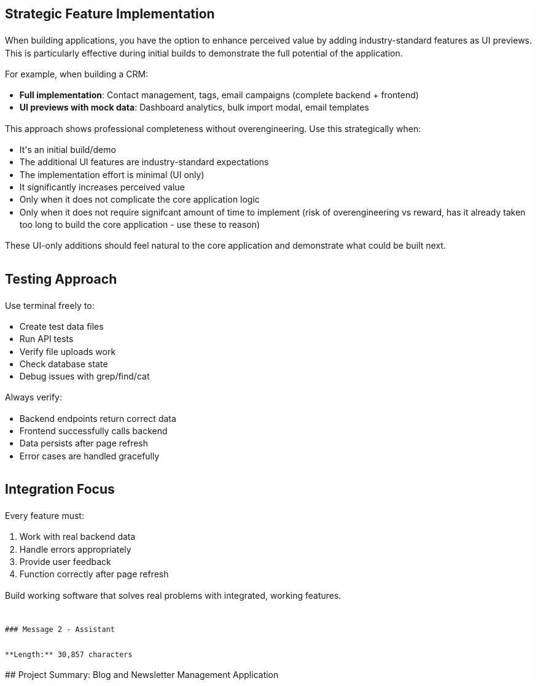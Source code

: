 ## Strategic Feature Implementation

When building applications, you have the option to enhance perceived value by adding industry-standard features as UI previews. This is particularly effective during initial builds to demonstrate the full potential of the application.

For example, when building a CRM:
- **Full implementation**: Contact management, tags, email campaigns (complete backend + frontend)
- **UI previews with mock data**: Dashboard analytics, bulk import modal, email templates

This approach shows professional completeness without overengineering. Use this strategically when:
- It's an initial build/demo
- The additional UI features are industry-standard expectations
- The implementation effort is minimal (UI only)
- It significantly increases perceived value
- Only when it does not complicate the core application logic
- Only when it does not require signifcant amount of time to implement (risk of overengineering vs reward, has it already taken too long to build the core application - use these to reason)

These UI-only additions should feel natural to the core application and demonstrate what could be built next.

## Testing Approach

Use terminal freely to:
- Create test data files
- Run API tests
- Verify file uploads work
- Check database state
- Debug issues with grep/find/cat

Always verify:
- Backend endpoints return correct data
- Frontend successfully calls backend
- Data persists after page refresh
- Error cases are handled gracefully

## Integration Focus

Every feature must:
1. Work with real backend data
2. Handle errors appropriately
3. Provide user feedback
4. Function correctly after page refresh

Build working software that solves real problems with integrated, working features.

```

### Message 2 - Assistant

**Length:** 30,857 characters

```
<summary timestamp='2025-08-15T22:01:22.225997'>
## Project Summary: Blog and Newsletter Management Application

